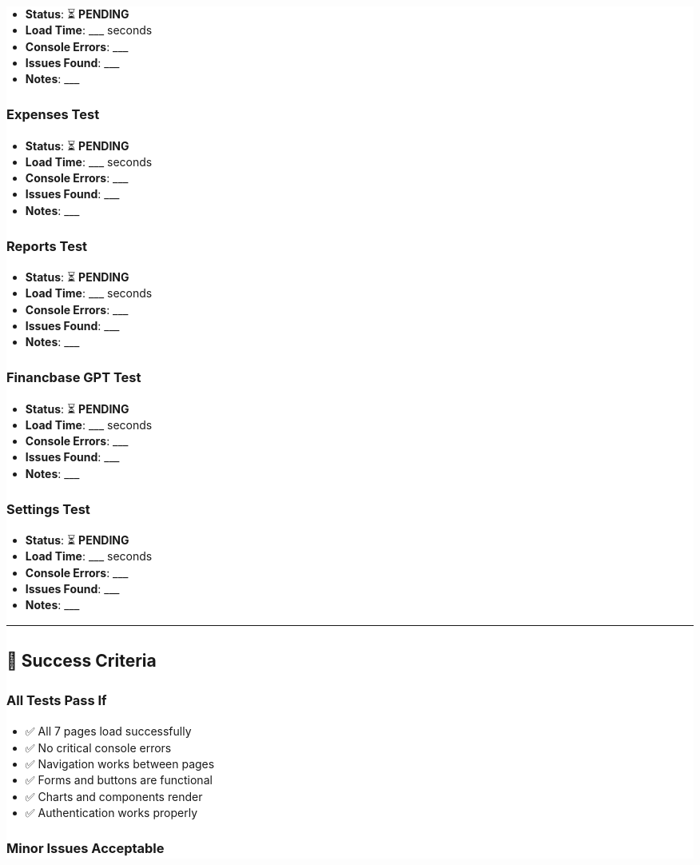 - **Status**: ⏳ **PENDING**
- **Load Time**: ___ seconds
- **Console Errors**: ___
- **Issues Found**: ___
- **Notes**: ___

### **Expenses Test**

- **Status**: ⏳ **PENDING**
- **Load Time**: ___ seconds
- **Console Errors**: ___
- **Issues Found**: ___
- **Notes**: ___

### **Reports Test**

- **Status**: ⏳ **PENDING**
- **Load Time**: ___ seconds
- **Console Errors**: ___
- **Issues Found**: ___
- **Notes**: ___

### **Financbase GPT Test**

- **Status**: ⏳ **PENDING**
- **Load Time**: ___ seconds
- **Console Errors**: ___
- **Issues Found**: ___
- **Notes**: ___

### **Settings Test**

- **Status**: ⏳ **PENDING**
- **Load Time**: ___ seconds
- **Console Errors**: ___
- **Issues Found**: ___
- **Notes**: ___

---

## 🎯 **Success Criteria**

### **All Tests Pass If**

- ✅ All 7 pages load successfully
- ✅ No critical console errors
- ✅ Navigation works between pages
- ✅ Forms and buttons are functional
- ✅ Charts and components render
- ✅ Authentication works properly

### **Minor Issues Acceptable**

